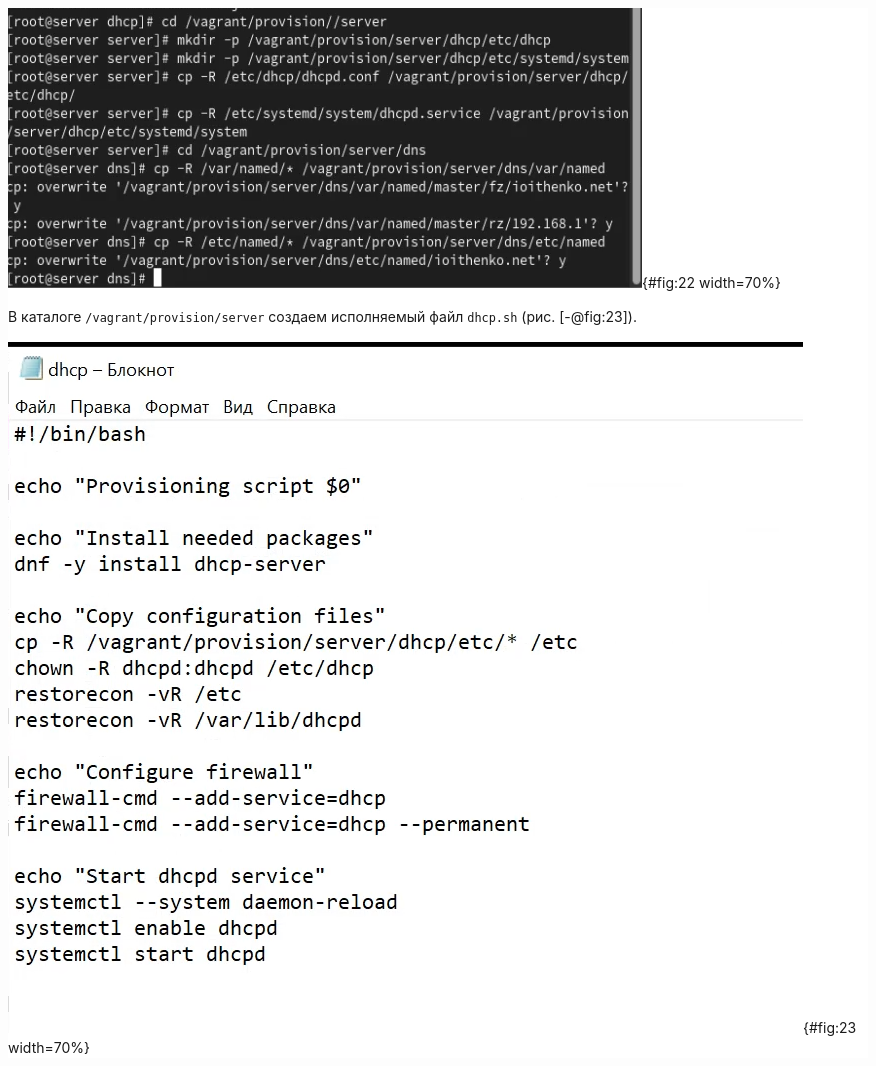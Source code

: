 ![Заполнение DHCP](image/22.png){#fig:22 width=70%}

В каталоге `/vagrant/provision/server` создаем исполняемый файл `dhcp.sh` (рис. [-@fig:23]).

![Создание скрипта `dhcp.sh`](image/23.png){#fig:23 width=70%}
